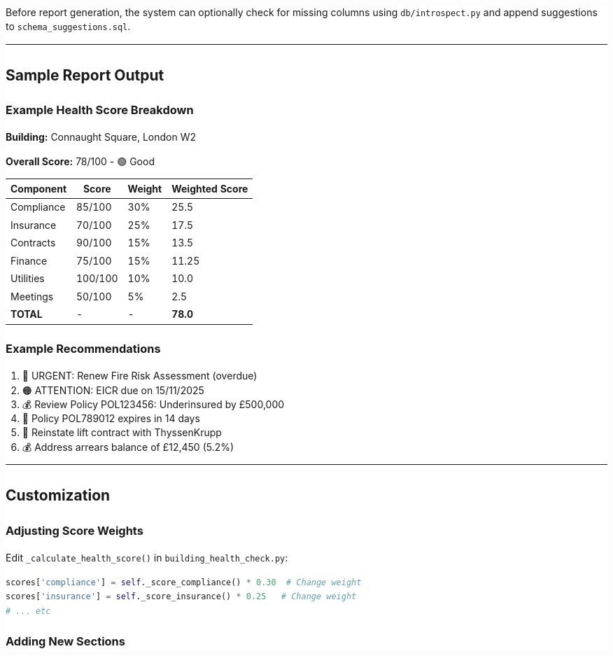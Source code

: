 Before report generation, the system can optionally check for missing columns using `db/introspect.py` and append suggestions to `schema_suggestions.sql`.

---

## Sample Report Output

### Example Health Score Breakdown

**Building:** Connaught Square, London W2

**Overall Score:** 78/100 - 🟢 Good

| Component | Score | Weight | Weighted Score |
|-----------|-------|--------|----------------|
| Compliance | 85/100 | 30% | 25.5 |
| Insurance | 70/100 | 25% | 17.5 |
| Contracts | 90/100 | 15% | 13.5 |
| Finance | 75/100 | 15% | 11.25 |
| Utilities | 100/100 | 10% | 10.0 |
| Meetings | 50/100 | 5% | 2.5 |
| **TOTAL** | - | - | **78.0** |

### Example Recommendations

1. 🔴 URGENT: Renew Fire Risk Assessment (overdue)
2. 🟠 ATTENTION: EICR due on 15/11/2025
3. 💰 Review Policy POL123456: Underinsured by £500,000
4. 📅 Policy POL789012 expires in 14 days
5. 📝 Reinstate lift contract with ThyssenKrupp
6. 💰 Address arrears balance of £12,450 (5.2%)

---

## Customization

### Adjusting Score Weights

Edit `_calculate_health_score()` in `building_health_check.py`:

```python
scores['compliance'] = self._score_compliance() * 0.30  # Change weight
scores['insurance'] = self._score_insurance() * 0.25   # Change weight
# ... etc
```

### Adding New Sections

